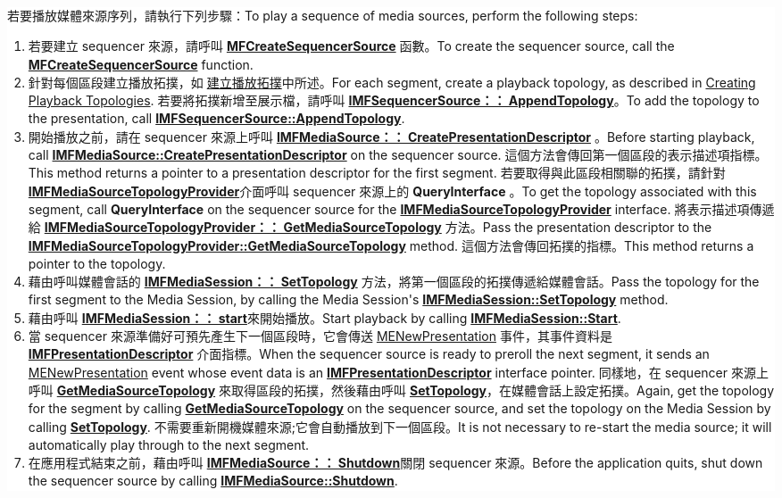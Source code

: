 

 

<span data-ttu-id="6e44d-127">若要播放媒體來源序列，請執行下列步驟：</span><span class="sxs-lookup"><span data-stu-id="6e44d-127">To play a sequence of media sources, perform the following steps:</span></span>

1.  <span data-ttu-id="6e44d-128">若要建立 sequencer 來源，請呼叫 [**MFCreateSequencerSource**](/windows/desktop/api/mfidl/nf-mfidl-mfcreatesequencersource) 函數。</span><span class="sxs-lookup"><span data-stu-id="6e44d-128">To create the sequencer source, call the [**MFCreateSequencerSource**](/windows/desktop/api/mfidl/nf-mfidl-mfcreatesequencersource) function.</span></span>
2.  <span data-ttu-id="6e44d-129">針對每個區段建立播放拓撲，如 [建立播放拓撲](creating-playback-topologies.md)中所述。</span><span class="sxs-lookup"><span data-stu-id="6e44d-129">For each segment, create a playback topology, as described in [Creating Playback Topologies](creating-playback-topologies.md).</span></span> <span data-ttu-id="6e44d-130">若要將拓撲新增至展示檔，請呼叫 [**IMFSequencerSource：： AppendTopology**](/windows/desktop/api/mfidl/nf-mfidl-imfsequencersource-appendtopology)。</span><span class="sxs-lookup"><span data-stu-id="6e44d-130">To add the topology to the presentation, call [**IMFSequencerSource::AppendTopology**](/windows/desktop/api/mfidl/nf-mfidl-imfsequencersource-appendtopology).</span></span>
3.  <span data-ttu-id="6e44d-131">開始播放之前，請在 sequencer 來源上呼叫 [**IMFMediaSource：： CreatePresentationDescriptor**](/windows/desktop/api/mfidl/nf-mfidl-imfmediasource-createpresentationdescriptor) 。</span><span class="sxs-lookup"><span data-stu-id="6e44d-131">Before starting playback, call [**IMFMediaSource::CreatePresentationDescriptor**](/windows/desktop/api/mfidl/nf-mfidl-imfmediasource-createpresentationdescriptor) on the sequencer source.</span></span> <span data-ttu-id="6e44d-132">這個方法會傳回第一個區段的表示描述項指標。</span><span class="sxs-lookup"><span data-stu-id="6e44d-132">This method returns a pointer to a presentation descriptor for the first segment.</span></span> <span data-ttu-id="6e44d-133">若要取得與此區段相關聯的拓撲，請針對 [**IMFMediaSourceTopologyProvider**](/windows/desktop/api/mfidl/nn-mfidl-imfmediasourcetopologyprovider)介面呼叫 sequencer 來源上的 **QueryInterface** 。</span><span class="sxs-lookup"><span data-stu-id="6e44d-133">To get the topology associated with this segment, call **QueryInterface** on the sequencer source for the [**IMFMediaSourceTopologyProvider**](/windows/desktop/api/mfidl/nn-mfidl-imfmediasourcetopologyprovider) interface.</span></span> <span data-ttu-id="6e44d-134">將表示描述項傳遞給 [**IMFMediaSourceTopologyProvider：： GetMediaSourceTopology**](/windows/desktop/api/mfidl/nf-mfidl-imfmediasourcetopologyprovider-getmediasourcetopology) 方法。</span><span class="sxs-lookup"><span data-stu-id="6e44d-134">Pass the presentation descriptor to the [**IMFMediaSourceTopologyProvider::GetMediaSourceTopology**](/windows/desktop/api/mfidl/nf-mfidl-imfmediasourcetopologyprovider-getmediasourcetopology) method.</span></span> <span data-ttu-id="6e44d-135">這個方法會傳回拓撲的指標。</span><span class="sxs-lookup"><span data-stu-id="6e44d-135">This method returns a pointer to the topology.</span></span>
4.  <span data-ttu-id="6e44d-136">藉由呼叫媒體會話的 [**IMFMediaSession：： SetTopology**](/windows/desktop/api/mfidl/nf-mfidl-imfmediasession-settopology) 方法，將第一個區段的拓撲傳遞給媒體會話。</span><span class="sxs-lookup"><span data-stu-id="6e44d-136">Pass the topology for the first segment to the Media Session, by calling the Media Session's [**IMFMediaSession::SetTopology**](/windows/desktop/api/mfidl/nf-mfidl-imfmediasession-settopology) method.</span></span>
5.  <span data-ttu-id="6e44d-137">藉由呼叫 [**IMFMediaSession：： start**](/windows/desktop/api/mfidl/nf-mfidl-imfmediasession-start)來開始播放。</span><span class="sxs-lookup"><span data-stu-id="6e44d-137">Start playback by calling [**IMFMediaSession::Start**](/windows/desktop/api/mfidl/nf-mfidl-imfmediasession-start).</span></span>
6.  <span data-ttu-id="6e44d-138">當 sequencer 來源準備好可預先產生下一個區段時，它會傳送 [MENewPresentation](menewpresentation.md) 事件，其事件資料是 [**IMFPresentationDescriptor**](/windows/desktop/api/mfidl/nn-mfidl-imfpresentationdescriptor) 介面指標。</span><span class="sxs-lookup"><span data-stu-id="6e44d-138">When the sequencer source is ready to preroll the next segment, it sends an [MENewPresentation](menewpresentation.md) event whose event data is an [**IMFPresentationDescriptor**](/windows/desktop/api/mfidl/nn-mfidl-imfpresentationdescriptor) interface pointer.</span></span> <span data-ttu-id="6e44d-139">同樣地，在 sequencer 來源上呼叫 [**GetMediaSourceTopology**](/windows/desktop/api/mfidl/nf-mfidl-imfmediasourcetopologyprovider-getmediasourcetopology) 來取得區段的拓撲，然後藉由呼叫 [**SetTopology**](/windows/desktop/api/mfidl/nf-mfidl-imfmediasession-settopology)，在媒體會話上設定拓撲。</span><span class="sxs-lookup"><span data-stu-id="6e44d-139">Again, get the topology for the segment by calling [**GetMediaSourceTopology**](/windows/desktop/api/mfidl/nf-mfidl-imfmediasourcetopologyprovider-getmediasourcetopology) on the sequencer source, and set the topology on the Media Session by calling [**SetTopology**](/windows/desktop/api/mfidl/nf-mfidl-imfmediasession-settopology).</span></span> <span data-ttu-id="6e44d-140">不需要重新開機媒體來源;它會自動播放到下一個區段。</span><span class="sxs-lookup"><span data-stu-id="6e44d-140">It is not necessary to re-start the media source; it will automatically play through to the next segment.</span></span>
7.  <span data-ttu-id="6e44d-141">在應用程式結束之前，藉由呼叫 [**IMFMediaSource：： Shutdown**](/windows/desktop/api/mfidl/nf-mfidl-imfmediasource-shutdown)關閉 sequencer 來源。</span><span class="sxs-lookup"><span data-stu-id="6e44d-141">Before the application quits, shut down the sequencer source by calling [**IMFMediaSource::Shutdown**](/windows/desktop/api/mfidl/nf-mfidl-imfmediasource-shutdown).</span></span>
